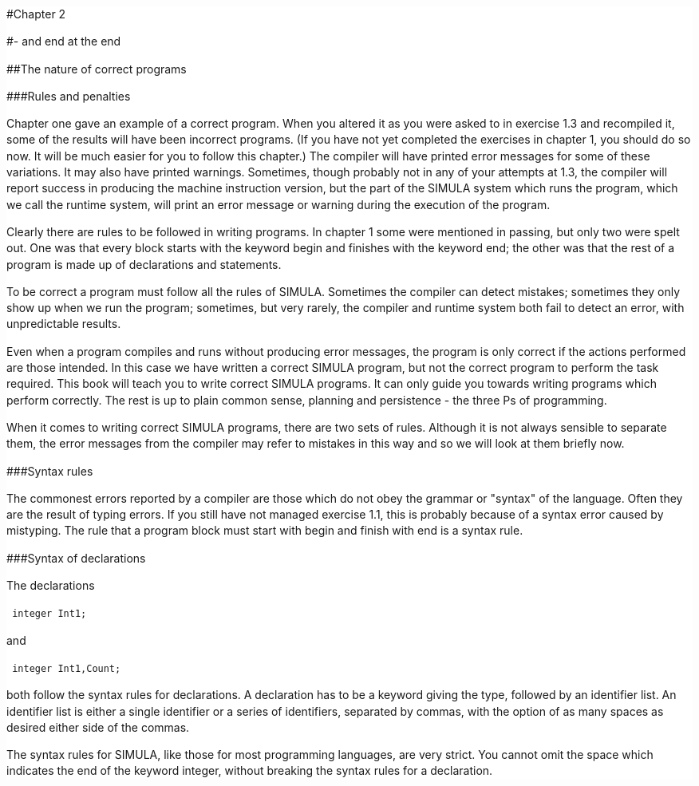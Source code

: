#Chapter 2

#\- and end at the end

##The nature of correct programs

###Rules and penalties

Chapter one gave an example of a correct program. When you altered it as you were asked to in exercise 1.3 and recompiled it, some of the results will have been incorrect programs. (If you have not yet completed the exercises in chapter 1, you should do so now. It will be much easier for you to follow this chapter.)
The compiler will have printed error messages for some of these variations. It may also have printed warnings. Sometimes, though probably not in any of your attempts at 1.3, the compiler will report success in producing the machine instruction version, but the part of the SIMULA system which runs the program, which we call the runtime system, will print an error message or warning during the execution of the program.

Clearly there are rules to be followed in writing programs. In chapter 1 some were mentioned in passing, but only two were spelt out. One was that every block starts with the keyword begin and finishes with the keyword end; the other was that the rest of a program is made up of declarations and statements.

To be correct a program must follow all the rules of SIMULA. Sometimes the compiler can detect mistakes; sometimes they only show up when we run the program; sometimes, but very rarely, the compiler and runtime system both fail to detect an error, with unpredictable results.

Even when a program compiles and runs without producing error messages, the program is only correct if the actions performed are those intended. In this case we have written a correct SIMULA program, but not the correct program to perform the task required. This book will teach you to write correct SIMULA programs. It can only guide you towards writing programs which perform correctly. The rest is up to plain common sense, planning and persistence - the three Ps of programming.

When it comes to writing correct SIMULA programs, there are two sets of rules. Although it is not always sensible to separate them, the error messages from the compiler may refer to mistakes in this way and so we will look at them briefly now.

###Syntax rules

The commonest errors reported by a compiler are those which do not obey the grammar or "syntax" of the language. Often they are the result of typing errors. If you still have not managed exercise 1.1, this is probably because of a syntax error caused by mistyping.
The rule that a program block must start with begin and finish with end is a syntax rule.

###Syntax of declarations

The declarations

     integer Int1;
and

     integer Int1,Count;
both follow the syntax rules for declarations. A declaration has to be a keyword giving the type, followed by an identifier list. An identifier list is either a single identifier or a series of identifiers, separated by commas, with the option of as many spaces as desired either side of the commas.

The syntax rules for SIMULA, like those for most programming languages, are very strict. You cannot omit the space which indicates the end of the keyword integer, without breaking the syntax rules for a declaration.
